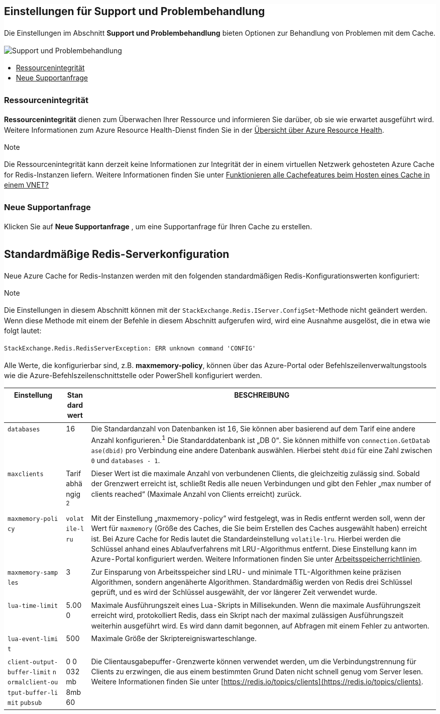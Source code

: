 ## <a name="support--troubleshooting-settings"></a>Einstellungen für Support und Problembehandlung
Die Einstellungen im Abschnitt **Support und Problembehandlung** bieten Optionen zur Behandlung von Problemen mit dem Cache.

![Support und Problembehandlung](./media/cache-configure/redis-cache-support-troubleshooting.png)

* [Ressourcenintegrität](#resource-health)
* [Neue Supportanfrage](#new-support-request)

### <a name="resource-health"></a>Ressourcenintegrität
**Ressourcenintegrität** dienen zum Überwachen Ihrer Ressource und informieren Sie darüber, ob sie wie erwartet ausgeführt wird. Weitere Informationen zum Azure Resource Health-Dienst finden Sie in der [Übersicht über Azure Resource Health](../service-health/resource-health-overview.md).

> [!NOTE]
> Die Ressourcenintegrität kann derzeit keine Informationen zur Integrität der in einem virtuellen Netzwerk gehosteten Azure Cache for Redis-Instanzen liefern. Weitere Informationen finden Sie unter [Funktionieren alle Cachefeatures beim Hosten eines Cache in einem VNET?](cache-how-to-premium-vnet.md#do-all-cache-features-work-when-a-cache-is-hosted-in-a-virtual-network)
>
>

### <a name="new-support-request"></a>Neue Supportanfrage
Klicken Sie auf **Neue Supportanfrage** , um eine Supportanfrage für Ihren Cache zu erstellen.





## <a name="default-redis-server-configuration"></a>Standardmäßige Redis-Serverkonfiguration
Neue Azure Cache for Redis-Instanzen werden mit den folgenden standardmäßigen Redis-Konfigurationswerten konfiguriert:

> [!NOTE]
> Die Einstellungen in diesem Abschnitt können mit der `StackExchange.Redis.IServer.ConfigSet`-Methode nicht geändert werden. Wenn diese Methode mit einem der Befehle in diesem Abschnitt aufgerufen wird, wird eine Ausnahme ausgelöst, die in etwa wie folgt lautet:  
>
> `StackExchange.Redis.RedisServerException: ERR unknown command 'CONFIG'`
>
> Alle Werte, die konfigurierbar sind, z.B. **maxmemory-policy**, können über das Azure-Portal oder Befehlszeilenverwaltungstools wie die Azure-Befehlszeilenschnittstelle oder PowerShell konfiguriert werden.
>
>

| Einstellung | Standardwert | BESCHREIBUNG |
| --- | --- | --- |
| `databases` |16 |Die Standardanzahl von Datenbanken ist 16, Sie können aber basierend auf dem Tarif eine andere Anzahl konfigurieren.<sup>1</sup> Die Standarddatenbank ist „DB 0“. Sie können mithilfe von `connection.GetDatabase(dbid)` pro Verbindung eine andere Datenbank auswählen. Hierbei steht `dbid` für eine Zahl zwischen `0` und `databases - 1`. |
| `maxclients` |Tarifabhängig<sup>2</sup> |Dieser Wert ist die maximale Anzahl von verbundenen Clients, die gleichzeitig zulässig sind. Sobald der Grenzwert erreicht ist, schließt Redis alle neuen Verbindungen und gibt den Fehler „max number of clients reached“ (Maximale Anzahl von Clients erreicht) zurück. |
| `maxmemory-policy` |`volatile-lru` |Mit der Einstellung „maxmemory-policy“ wird festgelegt, was in Redis entfernt werden soll, wenn der Wert für `maxmemory` (Größe des Caches, die Sie beim Erstellen des Caches ausgewählt haben) erreicht ist. Bei Azure Cache for Redis lautet die Standardeinstellung `volatile-lru`. Hierbei werden die Schlüssel anhand eines Ablaufverfahrens mit LRU-Algorithmus entfernt. Diese Einstellung kann im Azure-Portal konfiguriert werden. Weitere Informationen finden Sie unter [Arbeitsspeicherrichtlinien](#memory-policies). |
| `maxmemory-samples` |3 |Zur Einsparung von Arbeitsspeicher sind LRU- und minimale TTL-Algorithmen keine präzisen Algorithmen, sondern angenäherte Algorithmen. Standardmäßig werden von Redis drei Schlüssel geprüft, und es wird der Schlüssel ausgewählt, der vor längerer Zeit verwendet wurde. |
| `lua-time-limit` |5\.000 |Maximale Ausführungszeit eines Lua-Skripts in Millisekunden. Wenn die maximale Ausführungszeit erreicht wird, protokolliert Redis, dass ein Skript nach der maximal zulässigen Ausführungszeit weiterhin ausgeführt wird. Es wird dann damit begonnen, auf Abfragen mit einem Fehler zu antworten. |
| `lua-event-limit` |500 |Maximale Größe der Skriptereigniswarteschlange. |
| `client-output-buffer-limit` `normalclient-output-buffer-limit` `pubsub` |0 0 032mb 8mb 60 |Die Clientausgabepuffer-Grenzwerte können verwendet werden, um die Verbindungstrennung für Clients zu erzwingen, die aus einem bestimmten Grund Daten nicht schnell genug vom Server lesen. Weitere Informationen finden Sie unter [https://redis.io/topics/clients](https://redis.io/topics/clients). |
